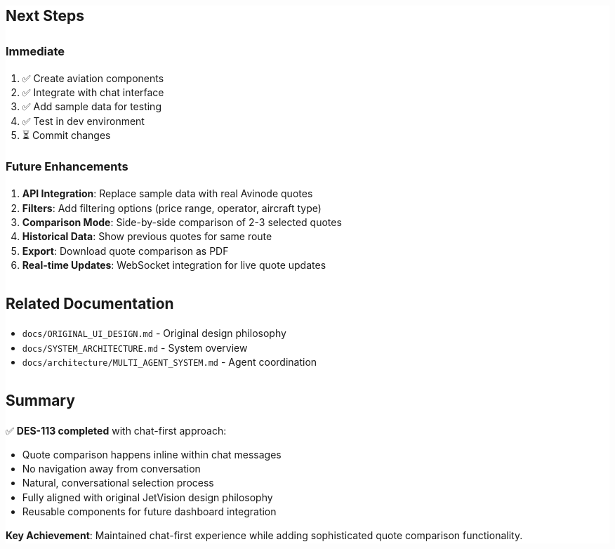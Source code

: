 ## Next Steps

### Immediate
1. ✅ Create aviation components
2. ✅ Integrate with chat interface
3. ✅ Add sample data for testing
4. ✅ Test in dev environment
5. ⏳ Commit changes

### Future Enhancements
1. **API Integration**: Replace sample data with real Avinode quotes
2. **Filters**: Add filtering options (price range, operator, aircraft type)
3. **Comparison Mode**: Side-by-side comparison of 2-3 selected quotes
4. **Historical Data**: Show previous quotes for same route
5. **Export**: Download quote comparison as PDF
6. **Real-time Updates**: WebSocket integration for live quote updates

## Related Documentation

- `docs/ORIGINAL_UI_DESIGN.md` - Original design philosophy
- `docs/SYSTEM_ARCHITECTURE.md` - System overview
- `docs/architecture/MULTI_AGENT_SYSTEM.md` - Agent coordination

## Summary

✅ **DES-113 completed** with chat-first approach:
- Quote comparison happens inline within chat messages
- No navigation away from conversation
- Natural, conversational selection process
- Fully aligned with original JetVision design philosophy
- Reusable components for future dashboard integration

**Key Achievement**: Maintained chat-first experience while adding sophisticated quote comparison functionality.
